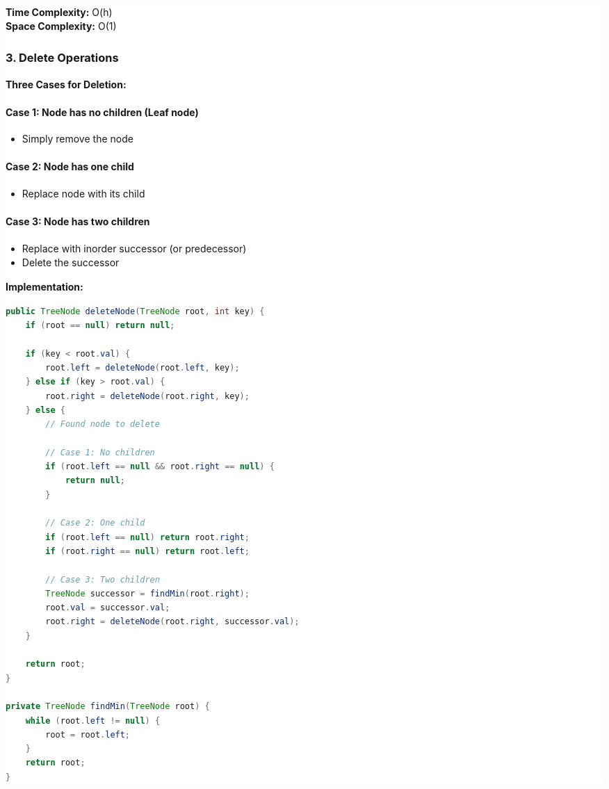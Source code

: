 **Time Complexity:** O(h)  
**Space Complexity:** O(1)

### 3. Delete Operations

**Three Cases for Deletion:**

#### Case 1: Node has no children (Leaf node)
- Simply remove the node

#### Case 2: Node has one child
- Replace node with its child

#### Case 3: Node has two children
- Replace with inorder successor (or predecessor)
- Delete the successor

**Implementation:**
```java
public TreeNode deleteNode(TreeNode root, int key) {
    if (root == null) return null;
    
    if (key < root.val) {
        root.left = deleteNode(root.left, key);
    } else if (key > root.val) {
        root.right = deleteNode(root.right, key);
    } else {
        // Found node to delete
        
        // Case 1: No children
        if (root.left == null && root.right == null) {
            return null;
        }
        
        // Case 2: One child
        if (root.left == null) return root.right;
        if (root.right == null) return root.left;
        
        // Case 3: Two children
        TreeNode successor = findMin(root.right);
        root.val = successor.val;
        root.right = deleteNode(root.right, successor.val);
    }
    
    return root;
}

private TreeNode findMin(TreeNode root) {
    while (root.left != null) {
        root = root.left;
    }
    return root;
}
```
